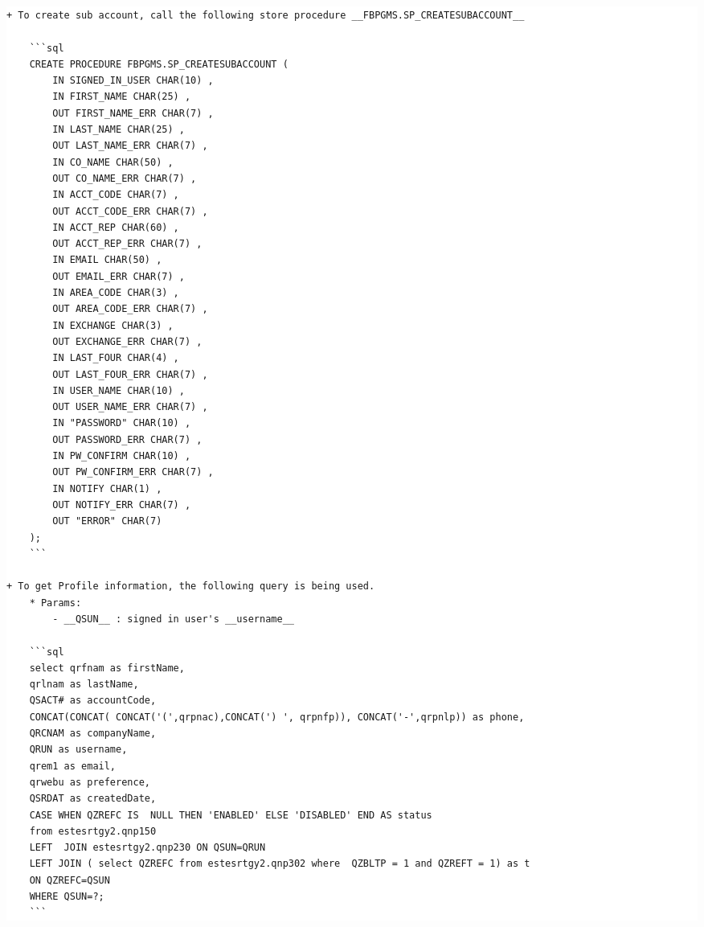 	+ To create sub account, call the following store procedure __FBPGMS.SP_CREATESUBACCOUNT__	
		
		```sql
		CREATE PROCEDURE FBPGMS.SP_CREATESUBACCOUNT ( 
			IN SIGNED_IN_USER CHAR(10) , 
			IN FIRST_NAME CHAR(25) , 
			OUT FIRST_NAME_ERR CHAR(7) , 
			IN LAST_NAME CHAR(25) , 
			OUT LAST_NAME_ERR CHAR(7) , 
			IN CO_NAME CHAR(50) , 
			OUT CO_NAME_ERR CHAR(7) , 
			IN ACCT_CODE CHAR(7) , 
			OUT ACCT_CODE_ERR CHAR(7) , 
			IN ACCT_REP CHAR(60) , 
			OUT ACCT_REP_ERR CHAR(7) , 
			IN EMAIL CHAR(50) , 
			OUT EMAIL_ERR CHAR(7) , 
			IN AREA_CODE CHAR(3) , 
			OUT AREA_CODE_ERR CHAR(7) , 
			IN EXCHANGE CHAR(3) , 
			OUT EXCHANGE_ERR CHAR(7) , 
			IN LAST_FOUR CHAR(4) , 
			OUT LAST_FOUR_ERR CHAR(7) , 
			IN USER_NAME CHAR(10) , 
			OUT USER_NAME_ERR CHAR(7) , 
			IN "PASSWORD" CHAR(10) , 
			OUT PASSWORD_ERR CHAR(7) , 
			IN PW_CONFIRM CHAR(10) , 
			OUT PW_CONFIRM_ERR CHAR(7) , 
			IN NOTIFY CHAR(1) , 
			OUT NOTIFY_ERR CHAR(7) , 
			OUT "ERROR" CHAR(7)
		);
		```	 
		
	+ To get Profile information, the following query is being used.
		* Params:
			- __QSUN__ : signed in user's __username__
			
		```sql
		select qrfnam as firstName,
		qrlnam as lastName,
		QSACT# as accountCode,
		CONCAT(CONCAT( CONCAT('(',qrpnac),CONCAT(') ', qrpnfp)), CONCAT('-',qrpnlp)) as phone,
		QRCNAM as companyName,
		QRUN as username,
		qrem1 as email,
		qrwebu as preference,
		QSRDAT as createdDate,
		CASE WHEN QZREFC IS  NULL THEN 'ENABLED' ELSE 'DISABLED' END AS status
		from estesrtgy2.qnp150
		LEFT  JOIN estesrtgy2.qnp230 ON QSUN=QRUN
		LEFT JOIN ( select QZREFC from estesrtgy2.qnp302 where  QZBLTP = 1 and QZREFT = 1) as t 
		ON QZREFC=QSUN
		WHERE QSUN=?;
		```
		